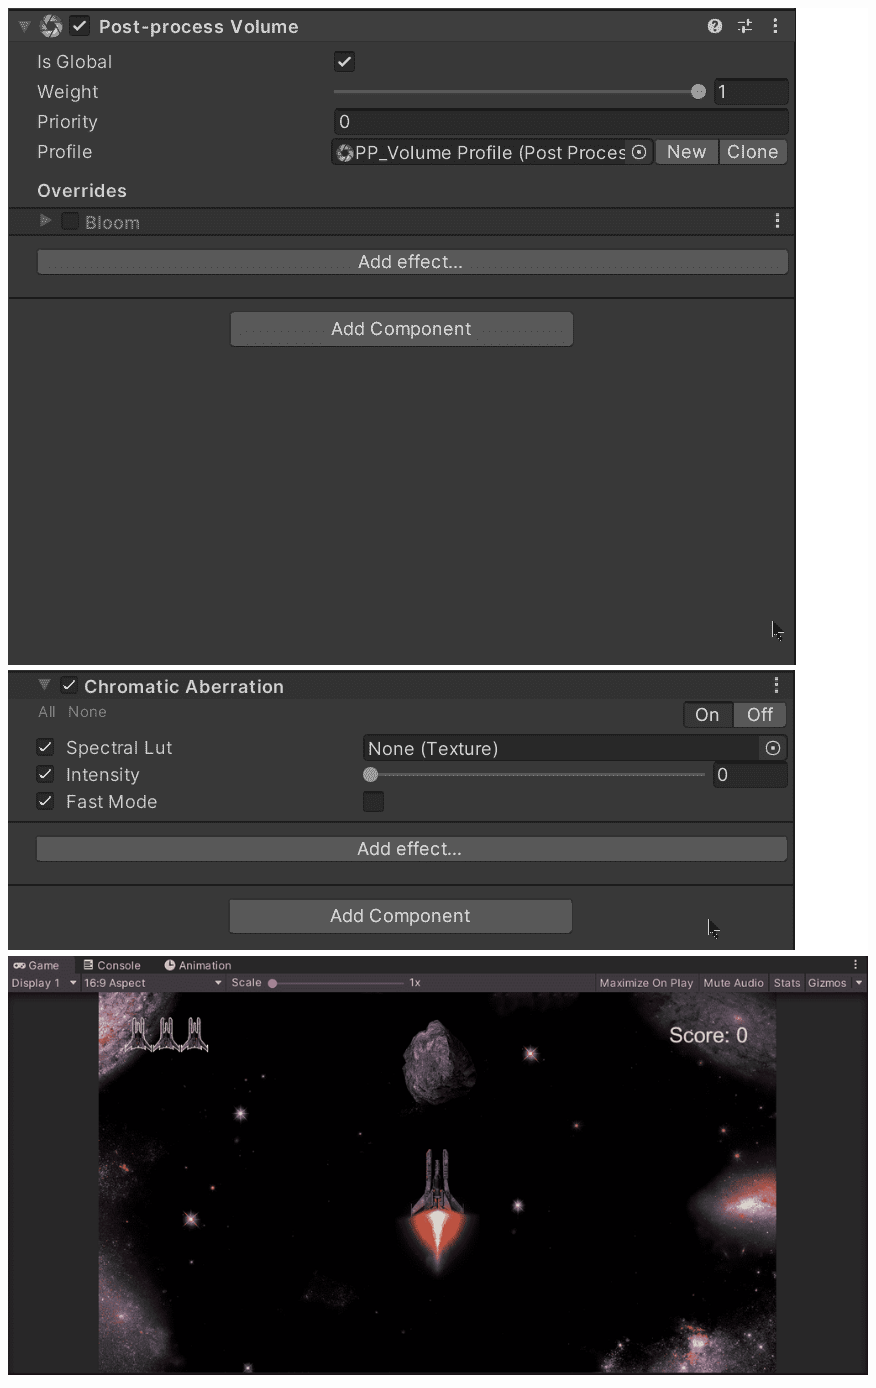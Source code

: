 ![](img/74de04fd5b25b8fc5b3b09ab02e40306.png)![](img/0d5f6152914a0cc9b56a2c31cc8b042a.png)![](img/cd3c015b8a86b616b71caf8a3ecc0fb4.png)